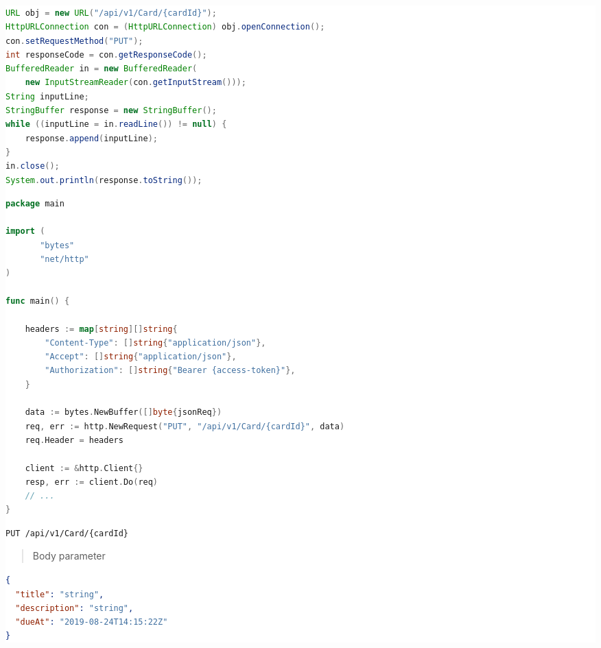 ```java
URL obj = new URL("/api/v1/Card/{cardId}");
HttpURLConnection con = (HttpURLConnection) obj.openConnection();
con.setRequestMethod("PUT");
int responseCode = con.getResponseCode();
BufferedReader in = new BufferedReader(
    new InputStreamReader(con.getInputStream()));
String inputLine;
StringBuffer response = new StringBuffer();
while ((inputLine = in.readLine()) != null) {
    response.append(inputLine);
}
in.close();
System.out.println(response.toString());

```

```go
package main

import (
       "bytes"
       "net/http"
)

func main() {

    headers := map[string][]string{
        "Content-Type": []string{"application/json"},
        "Accept": []string{"application/json"},
        "Authorization": []string{"Bearer {access-token}"},
    }

    data := bytes.NewBuffer([]byte{jsonReq})
    req, err := http.NewRequest("PUT", "/api/v1/Card/{cardId}", data)
    req.Header = headers

    client := &http.Client{}
    resp, err := client.Do(req)
    // ...
}

```

`PUT /api/v1/Card/{cardId}`

> Body parameter

```json
{
  "title": "string",
  "description": "string",
  "dueAt": "2019-08-24T14:15:22Z"
}
```
